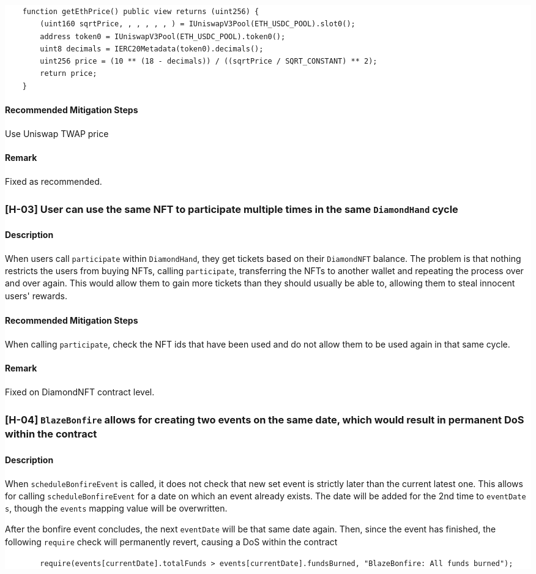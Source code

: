 ```solidity
    function getEthPrice() public view returns (uint256) {
        (uint160 sqrtPrice, , , , , , ) = IUniswapV3Pool(ETH_USDC_POOL).slot0();
        address token0 = IUniswapV3Pool(ETH_USDC_POOL).token0();
        uint8 decimals = IERC20Metadata(token0).decimals();
        uint256 price = (10 ** (18 - decimals)) / ((sqrtPrice / SQRT_CONSTANT) ** 2);
        return price;
    }
```

#### **Recommended Mitigation Steps**
Use Uniswap TWAP price

#### **Remark**
Fixed as recommended.

### [H-03] User can use the same NFT to participate multiple times in the same `DiamondHand` cycle

#### **Description** 

When users call `participate` within `DiamondHand`, they get tickets based on their `DiamondNFT` balance. The problem is that nothing restricts the users from buying NFTs, calling `participate`, transferring the NFTs to another wallet and repeating the process over and over again. This would allow them to gain more tickets than they should usually be able to, allowing them to steal innocent users' rewards.

#### **Recommended Mitigation Steps**
When calling `participate`, check the NFT ids that have been used and do not allow them to be used again in that same cycle.

#### **Remark**
Fixed on DiamondNFT contract level.

### [H-04] `BlazeBonfire` allows for creating two events on the same date, which would result in permanent DoS within the contract 

#### **Description** 

When `scheduleBonfireEvent` is called, it does not check that new set event is strictly later than the current latest one. This allows for calling `scheduleBonfireEvent` for a date on which an event already exists. The date will be added for the 2nd time to `eventDates`, though the `events` mapping value will be overwritten.

After the bonfire event concludes, the next `eventDate` will be that same date again. Then, since the event has finished, the following `require` check will permanently revert, causing a DoS within the contract 

```solidity
        require(events[currentDate].totalFunds > events[currentDate].fundsBurned, "BlazeBonfire: All funds burned");
```
